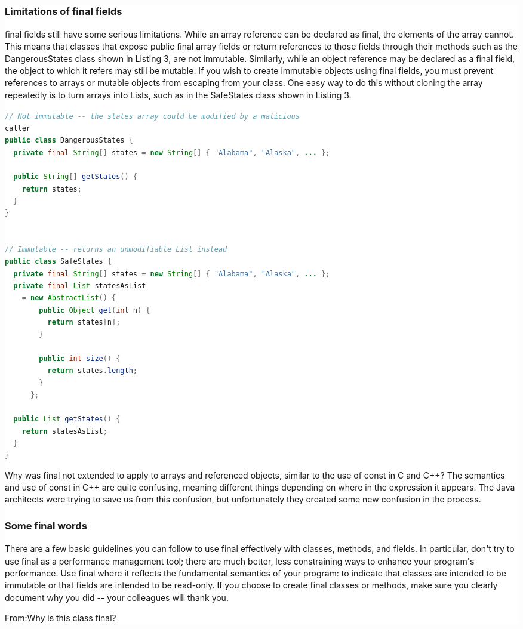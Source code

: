 ### Limitations of final fields

final fields still have some serious limitations. While an array reference can be declared as final, the elements of the array cannot. This means that classes that expose public final array fields or return references to those fields through their methods such as the DangerousStates class shown in Listing 3, are not immutable. Similarly, while an object reference may be declared as a final field, the object to which it refers may still be mutable. If you wish to create immutable objects using final fields, you must prevent references to arrays or mutable objects from escaping from your class. One easy way to do this without cloning the array repeatedly is to turn arrays into Lists, such as in the SafeStates class shown in Listing 3.

```java
// Not immutable -- the states array could be modified by a malicious
caller
public class DangerousStates {
  private final String[] states = new String[] { "Alabama", "Alaska", ... };

  public String[] getStates() {
    return states;
  }
}


// Immutable -- returns an unmodifiable List instead
public class SafeStates {
  private final String[] states = new String[] { "Alabama", "Alaska", ... };
  private final List statesAsList
    = new AbstractList() {
        public Object get(int n) {
          return states[n];
        }

        public int size() {
          return states.length;
        }
      };

  public List getStates() {
    return statesAsList;
  }
}
```

Why was final not extended to apply to arrays and referenced objects, similar to the use of const in C and C++? The semantics and use of const in C++ are quite confusing, meaning different things depending on where in the expression it appears. The Java architects were trying to save us from this confusion, but unfortunately they created some new confusion in the process.

### Some final words

There are a few basic guidelines you can follow to use final effectively with classes, methods, and fields. In particular, don't try to use final as a performance management tool; there are much better, less constraining ways to enhance your program's performance. Use final where it reflects the fundamental semantics of your program: to indicate that classes are intended to be immutable or that fields are intended to be read-only. If you choose to create final classes or methods, make sure you clearly document why you did -- your colleagues will thank you.

From:[Why is this class final?](http://www.ibm.com/developerworks/java/library/j-jtp1029/index.html)
